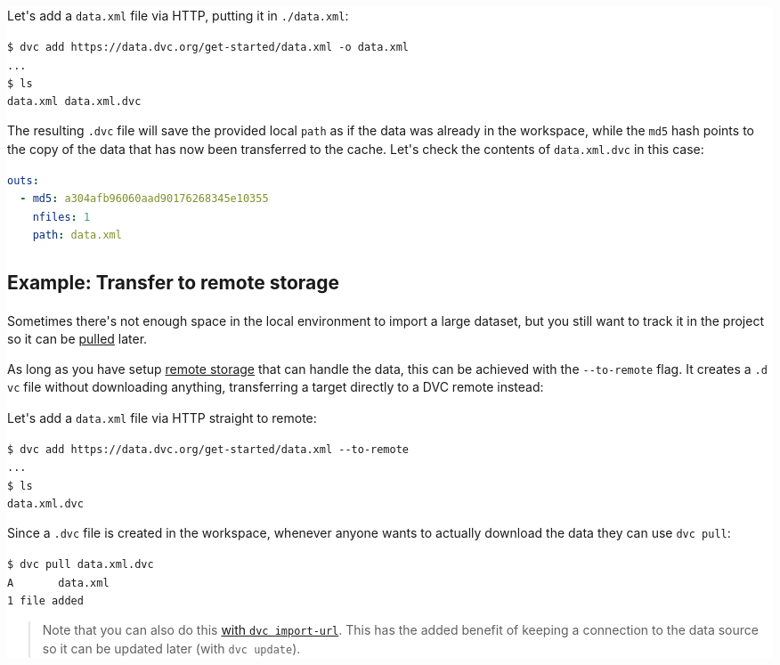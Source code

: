 Let's add a `data.xml` file via HTTP, putting it in `./data.xml`:

```dvc
$ dvc add https://data.dvc.org/get-started/data.xml -o data.xml
...
$ ls
data.xml data.xml.dvc
```

The resulting `.dvc` file will save the provided local `path` as if the data was
already in the workspace, while the `md5` hash points to the copy of the data
that has now been transferred to the <abbr>cache</abbr>. Let's check the
contents of `data.xml.dvc` in this case:

```yaml
outs:
  - md5: a304afb96060aad90176268345e10355
    nfiles: 1
    path: data.xml
```

[linked]:
  /doc/user-guide/large-dataset-optimization#file-link-types-for-the-dvc-cache
[external cache]:
  /doc/user-guide/managing-external-data#setting-up-an-external-cache

## Example: Transfer to remote storage

Sometimes there's not enough space in the local environment to import a large
dataset, but you still want to track it in the <abbr>project</abbr> so it can be
[pulled](/doc/command-reference/plots) later.

As long as you have setup [remote storage] that can handle the data, this can be
achieved with the `--to-remote` flag. It creates a `.dvc` file without downloading
anything, transferring a target directly to a DVC remote instead:

Let's add a `data.xml` file via HTTP straight to remote:

```dvc
$ dvc add https://data.dvc.org/get-started/data.xml --to-remote
...
$ ls
data.xml.dvc
```

Since a `.dvc` file is created in the <abbr>workspace</abbr>, whenever anyone
wants to actually download the data they can use `dvc pull`:

```dvc
$ dvc pull data.xml.dvc
A       data.xml
1 file added
```

> Note that you can also do this [with `dvc import-url`][iutr]. This has the
> added benefit of keeping a connection to the data source so it can be updated
> later (with `dvc update`).

[remote storage]: /doc/command-reference/remote
[iutr]: /doc/command-reference/import-url#example-transfer-to-remote-storage
